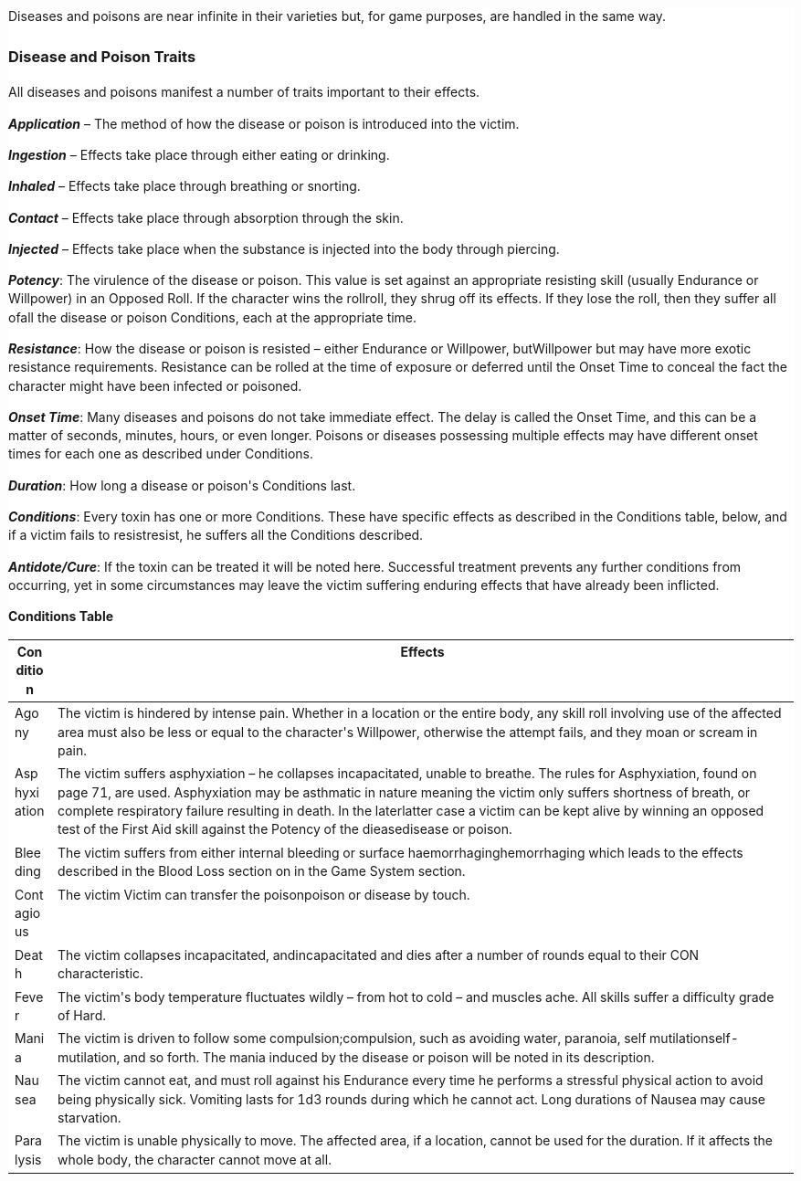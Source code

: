 Diseases and poisons are near infinite in their varieties but, for game purposes, are handled in the same way.

### Disease and Poison Traits

All diseases and poisons manifest a number of traits important to their effects.

_**Application**_ – The method of how the disease or poison is introduced into the victim.

_**Ingestion**_ – Effects take place through either eating or drinking.

_**Inhaled**_ – Effects take place through breathing or snorting.

_**Contact**_ – Effects take place through absorption through the skin.

_**Injected**_ – Effects take place when the substance is injected into the body through piercing.

_**Potency**_: The virulence of the disease or poison. This value is set against an appropriate resisting skill (usually Endurance or Willpower) in an Opposed Roll. If the character wins the rollroll, they shrug off its effects. If they lose the roll, then they suffer all ofall the disease or poison Conditions, each at the appropriate time.

_**Resistance**_: How the disease or poison is resisted – either Endurance or Willpower, butWillpower but may have more exotic resistance requirements. Resistance can be rolled at the time of exposure or deferred until the Onset Time to conceal the fact the character might have been infected or poisoned.

_**Onset Time**_: Many diseases and poisons do not take immediate effect. The delay is called the Onset Time, and this can be a matter of seconds, minutes, hours, or even longer. Poisons or diseases possessing multiple effects may have different onset times for each one as described under Conditions.

_**Duration**_: How long a disease or poison's Conditions last.

_**Conditions**_: Every toxin has one or more Conditions. These have specific effects as described in the Conditions table, below, and if a victim fails to resistresist, he suffers all the Conditions described.

_**Antidote/Cure**_: If the toxin can be treated it will be noted here. Successful treatment prevents any further conditions from occurring, yet in some circumstances may leave the victim suffering enduring effects that have already been inflicted.

**Conditions Table**

| **Condition** | **Effects** |
| --- | --- |
| Agony | The victim is hindered by intense pain. Whether in a location or the entire body, any skill roll involving use of the affected area must also be less or equal to the character's Willpower, otherwise the attempt fails, and they moan or scream in pain. |
| Asphyxiation | The victim  suffers asphyxiation – he collapses incapacitated, unable to breathe. The rules for Asphyxiation, found on page 71, are used. Asphyxiation may be asthmatic in nature meaning the victim only suffers shortness of breath, or complete respiratory failure resulting in death. In the laterlatter case a victim can be kept alive by winning an opposed test of the First Aid skill against the Potency of the dieasedisease or poison. |
| Bleeding | The victim suffers from either internal bleeding or surface haemorrhaginghemorrhaging which leads to the effects described in the Blood Loss section on in the Game System section. |
| Contagious | The victim Victim can transfer the poisonpoison or disease by touch. |
| Death | The victim collapses incapacitated, andincapacitated and dies after a number of rounds equal to their CON characteristic. |
| Fever | The victim's body temperature fluctuates wildly – from hot to cold – and muscles ache. All skills suffer a difficulty grade of Hard. |
| Mania | The victim is driven to follow some compulsion;compulsion, such as avoiding water, paranoia, self mutilationself-mutilation, and so forth. The mania induced by the disease or poison will be noted in its description. |
| Nausea | The victim cannot eat, and must roll against his Endurance every time he performs a stressful physical action to avoid being physically sick. Vomiting lasts for 1d3 rounds during which he cannot act. Long durations of Nausea may cause starvation. |
| Paralysis | The victim is unable physically to move. The affected area, if a location, cannot be used for the duration. If it affects the whole body, the character cannot move at all. |
